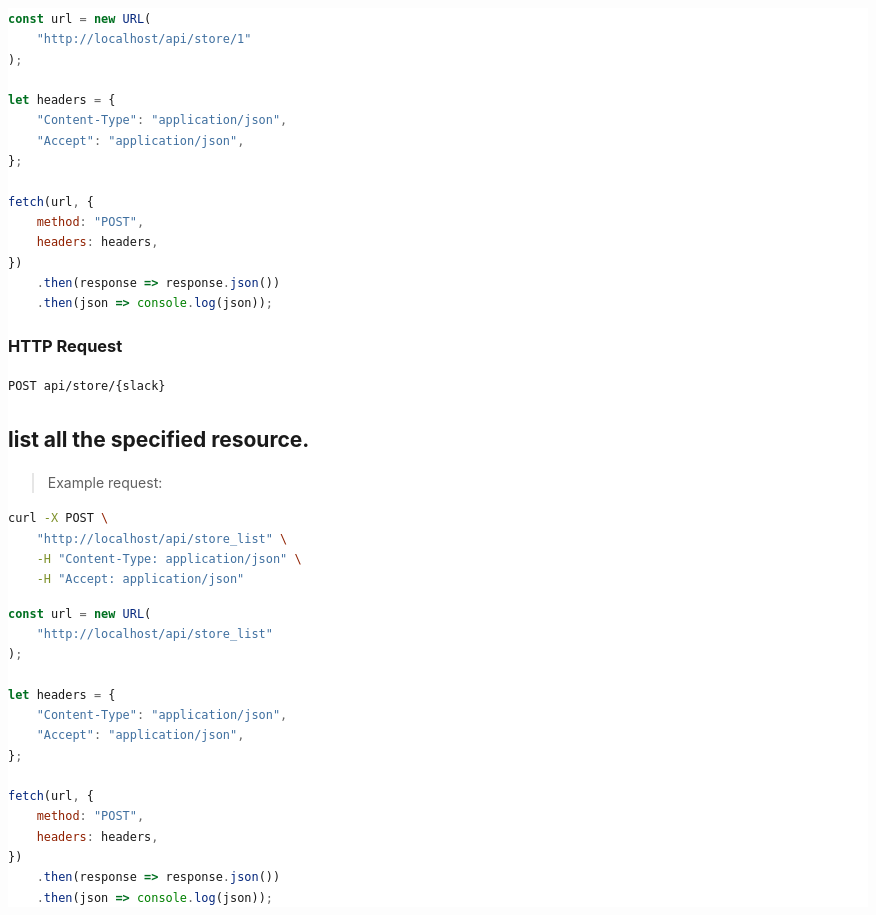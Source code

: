```javascript
const url = new URL(
    "http://localhost/api/store/1"
);

let headers = {
    "Content-Type": "application/json",
    "Accept": "application/json",
};

fetch(url, {
    method: "POST",
    headers: headers,
})
    .then(response => response.json())
    .then(json => console.log(json));
```



### HTTP Request
`POST api/store/{slack}`





## list all the specified resource.

> Example request:

```bash
curl -X POST \
    "http://localhost/api/store_list" \
    -H "Content-Type: application/json" \
    -H "Accept: application/json"
```

```javascript
const url = new URL(
    "http://localhost/api/store_list"
);

let headers = {
    "Content-Type": "application/json",
    "Accept": "application/json",
};

fetch(url, {
    method: "POST",
    headers: headers,
})
    .then(response => response.json())
    .then(json => console.log(json));
```
